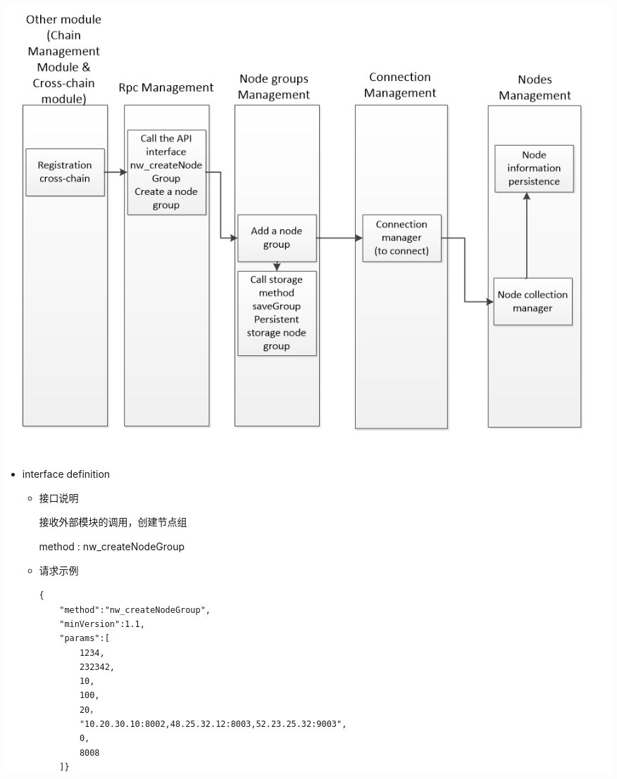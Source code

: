   ![](./image/network-module/createNodeGroup.png)

* interface definition

  - 接口说明

    接收外部模块的调用，创建节点组

    method : nw_createNodeGroup

  - 请求示例

    ```
    {
        "method":"nw_createNodeGroup",
        "minVersion":1.1,
        "params":[
            1234,
            232342,
            10,
            100,
            20，
            "10.20.30.10:8002,48.25.32.12:8003,52.23.25.32:9003",
            0,
            8008
        ]}
    ```
